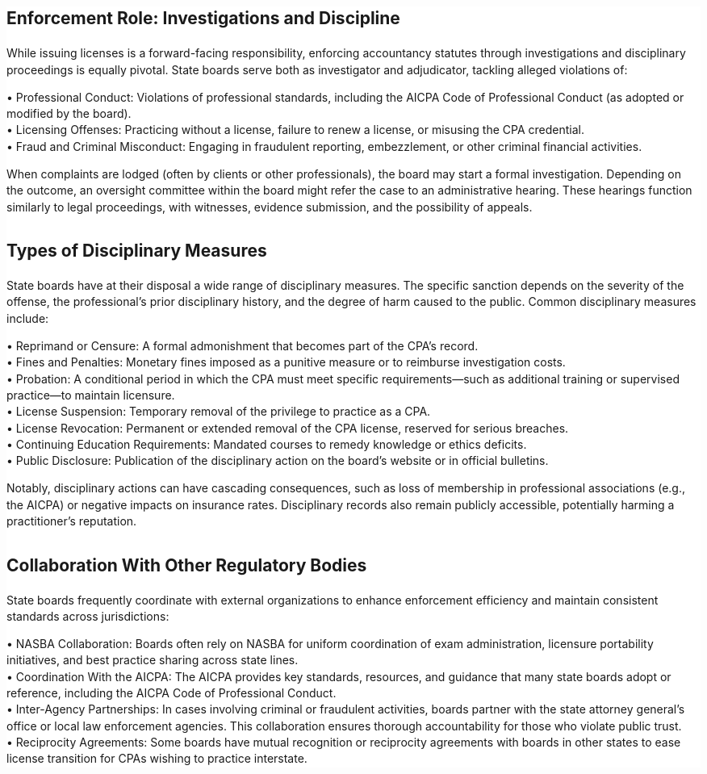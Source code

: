   
Enforcement Role: Investigations and Discipline  
-----------------------------------------------
While issuing licenses is a forward-facing responsibility, enforcing accountancy statutes through investigations and disciplinary proceedings is equally pivotal. State boards serve both as investigator and adjudicator, tackling alleged violations of:

• Professional Conduct: Violations of professional standards, including the AICPA Code of Professional Conduct (as adopted or modified by the board).  
• Licensing Offenses: Practicing without a license, failure to renew a license, or misusing the CPA credential.  
• Fraud and Criminal Misconduct: Engaging in fraudulent reporting, embezzlement, or other criminal financial activities.  

When complaints are lodged (often by clients or other professionals), the board may start a formal investigation. Depending on the outcome, an oversight committee within the board might refer the case to an administrative hearing. These hearings function similarly to legal proceedings, with witnesses, evidence submission, and the possibility of appeals.  

  
Types of Disciplinary Measures  
------------------------------
State boards have at their disposal a wide range of disciplinary measures. The specific sanction depends on the severity of the offense, the professional’s prior disciplinary history, and the degree of harm caused to the public. Common disciplinary measures include:

• Reprimand or Censure: A formal admonishment that becomes part of the CPA’s record.  
• Fines and Penalties: Monetary fines imposed as a punitive measure or to reimburse investigation costs.  
• Probation: A conditional period in which the CPA must meet specific requirements—such as additional training or supervised practice—to maintain licensure.  
• License Suspension: Temporary removal of the privilege to practice as a CPA.  
• License Revocation: Permanent or extended removal of the CPA license, reserved for serious breaches.  
• Continuing Education Requirements: Mandated courses to remedy knowledge or ethics deficits.  
• Public Disclosure: Publication of the disciplinary action on the board’s website or in official bulletins.  

Notably, disciplinary actions can have cascading consequences, such as loss of membership in professional associations (e.g., the AICPA) or negative impacts on insurance rates. Disciplinary records also remain publicly accessible, potentially harming a practitioner’s reputation.

  
Collaboration With Other Regulatory Bodies  
------------------------------------------
State boards frequently coordinate with external organizations to enhance enforcement efficiency and maintain consistent standards across jurisdictions:

• NASBA Collaboration: Boards often rely on NASBA for uniform coordination of exam administration, licensure portability initiatives, and best practice sharing across state lines.  
• Coordination With the AICPA: The AICPA provides key standards, resources, and guidance that many state boards adopt or reference, including the AICPA Code of Professional Conduct.  
• Inter-Agency Partnerships: In cases involving criminal or fraudulent activities, boards partner with the state attorney general’s office or local law enforcement agencies. This collaboration ensures thorough accountability for those who violate public trust.  
• Reciprocity Agreements: Some boards have mutual recognition or reciprocity agreements with boards in other states to ease license transition for CPAs wishing to practice interstate.
